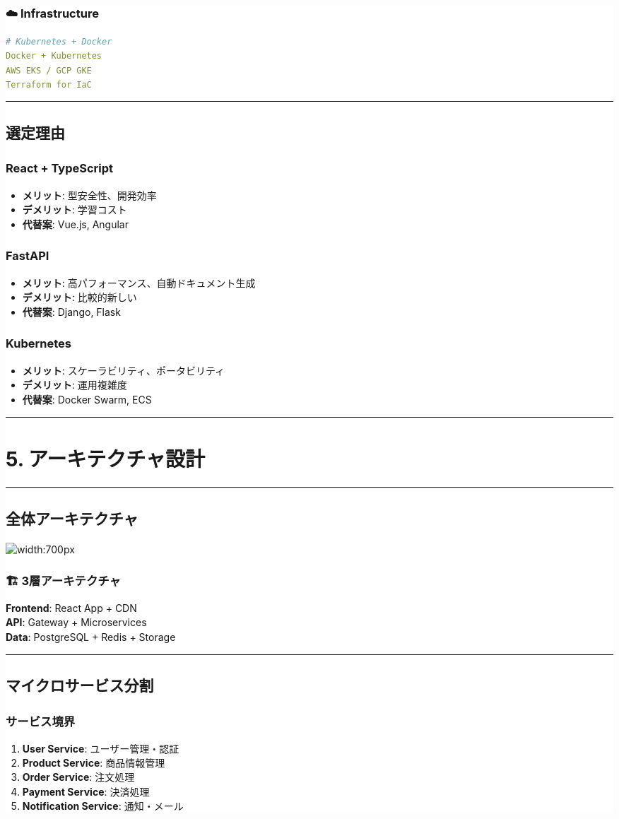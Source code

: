 ### ☁️ Infrastructure
```yaml
# Kubernetes + Docker
Docker + Kubernetes
AWS EKS / GCP GKE
Terraform for IaC
```

---

## 選定理由

### React + TypeScript
- **メリット**: 型安全性、開発効率
- **デメリット**: 学習コスト
- **代替案**: Vue.js, Angular

### FastAPI
- **メリット**: 高パフォーマンス、自動ドキュメント生成
- **デメリット**: 比較的新しい
- **代替案**: Django, Flask

### Kubernetes
- **メリット**: スケーラビリティ、ポータビリティ
- **デメリット**: 運用複雑度
- **代替案**: Docker Swarm, ECS

---


# 5. アーキテクチャ設計

---

## 全体アーキテクチャ

![width:700px](assets/images/architecture-diagram.png)

### 🏗️ 3層アーキテクチャ
**Frontend**: React App + CDN  
**API**: Gateway + Microservices  
**Data**: PostgreSQL + Redis + Storage

---

## マイクロサービス分割

### サービス境界
1. **User Service**: ユーザー管理・認証
2. **Product Service**: 商品情報管理
3. **Order Service**: 注文処理
4. **Payment Service**: 決済処理
5. **Notification Service**: 通知・メール
